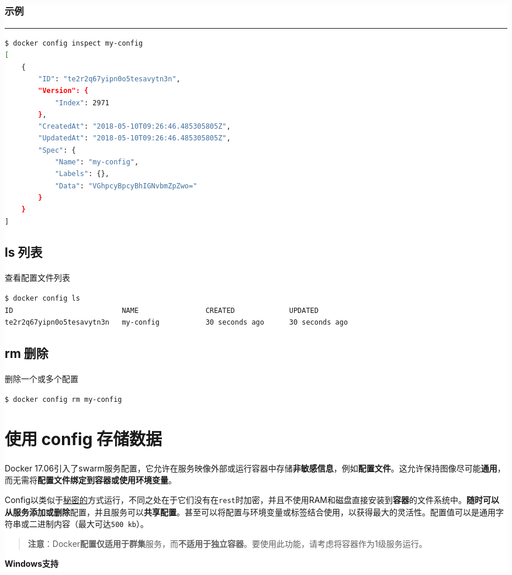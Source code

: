 ### 示例

---

```sh
$ docker config inspect my-config
[
    {
        "ID": "te2r2q67yipn0o5tesavytn3n",
        "Version": {
            "Index": 2971
        },
        "CreatedAt": "2018-05-10T09:26:46.485305805Z",
        "UpdatedAt": "2018-05-10T09:26:46.485305805Z",
        "Spec": {
            "Name": "my-config",
            "Labels": {},
            "Data": "VGhpcyBpcyBhIGNvbmZpZwo="
        }
    }
]
```

## ls 列表

查看配置文件列表

```sh
$ docker config ls
ID                          NAME                CREATED             UPDATED
te2r2q67yipn0o5tesavytn3n   my-config           30 seconds ago      30 seconds ago
```

## rm 删除

删除一个或多个配置

 ```sh
$ docker config rm my-config
 ```

# 使用 config 存储数据

Docker 17.06引入了swarm服务配置，它允许在服务映像外部或运行容器中存储**非敏感信息**，例如**配置文件**。这允许保持图像尽可能**通用**，而无需将**配置文件绑定到容器或使用环境变量**。

Config以类似于[秘密的](https://docs.docker.com/engine/swarm/secrets/)方式运行，不同之处在于它们没有在`rest`时加密，并且不使用RAM和磁盘直接安装到**容器**的文件系统中。**随时可以从服务添加或删除**配置，并且服务可以**共享配置**。甚至可以将配置与环境变量或标签结合使用，以获得最大的灵活性。配置值可以是通用字符串或二进制内容（最大可达`500 kb`）。

> **注意**：Docker**配置仅适用于群集**服务，而**不适用于独立容器**。要使用此功能，请考虑将容器作为1级服务运行。

**Windows支持**

